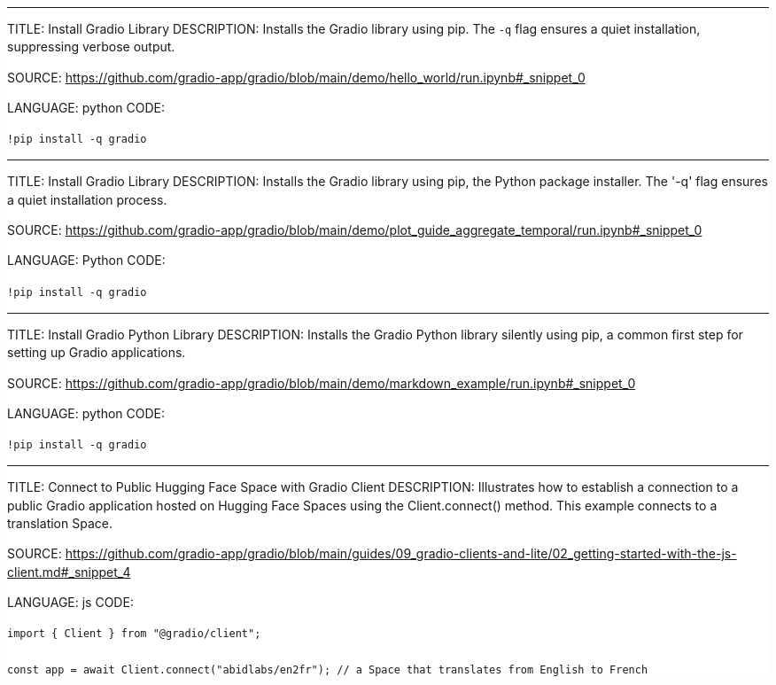 ----------------------------------------

TITLE: Install Gradio Library
DESCRIPTION: Installs the Gradio library using pip. The `-q` flag ensures a quiet installation, suppressing verbose output.

SOURCE: https://github.com/gradio-app/gradio/blob/main/demo/hello_world/run.ipynb#_snippet_0

LANGUAGE: python
CODE:
```
!pip install -q gradio
```

----------------------------------------

TITLE: Install Gradio Library
DESCRIPTION: Installs the Gradio library using pip, the Python package installer. The '-q' flag ensures a quiet installation process.

SOURCE: https://github.com/gradio-app/gradio/blob/main/demo/plot_guide_aggregate_temporal/run.ipynb#_snippet_0

LANGUAGE: Python
CODE:
```
!pip install -q gradio
```

----------------------------------------

TITLE: Install Gradio Python Library
DESCRIPTION: Installs the Gradio Python library silently using pip, a common first step for setting up Gradio applications.

SOURCE: https://github.com/gradio-app/gradio/blob/main/demo/markdown_example/run.ipynb#_snippet_0

LANGUAGE: python
CODE:
```
!pip install -q gradio
```

----------------------------------------

TITLE: Connect to Public Hugging Face Space with Gradio Client
DESCRIPTION: Illustrates how to establish a connection to a public Gradio application hosted on Hugging Face Spaces using the Client.connect() method. This example connects to a translation Space.

SOURCE: https://github.com/gradio-app/gradio/blob/main/guides/09_gradio-clients-and-lite/02_getting-started-with-the-js-client.md#_snippet_4

LANGUAGE: js
CODE:
```
import { Client } from "@gradio/client";

const app = await Client.connect("abidlabs/en2fr"); // a Space that translates from English to French
```
